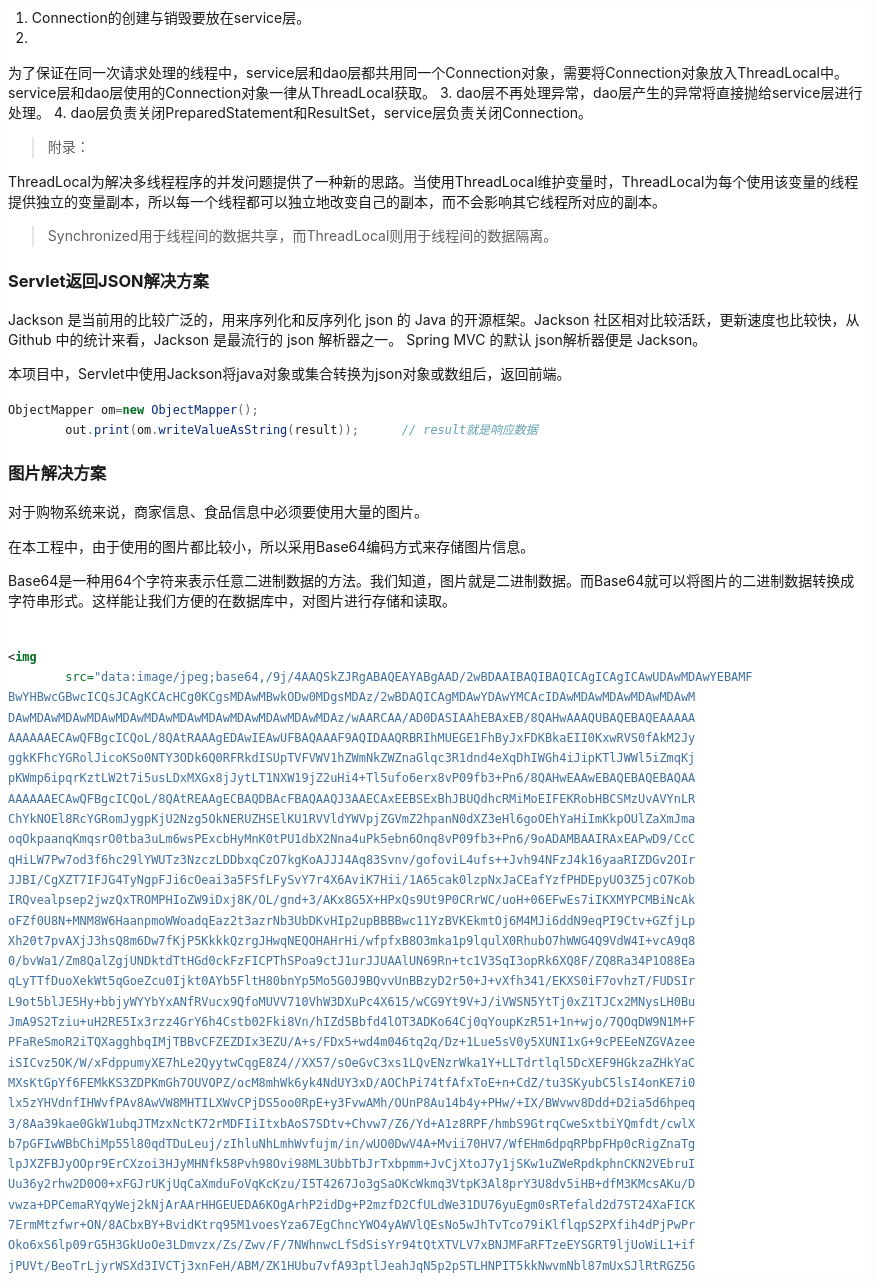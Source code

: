 1. Connection的创建与销毁要放在service层。
2.
为了保证在同一次请求处理的线程中，service层和dao层都共用同一个Connection对象，需要将Connection对象放入ThreadLocal中。service层和dao层使用的Connection对象一律从ThreadLocal获取。
3. dao层不再处理异常，dao层产生的异常将直接抛给service层进行处理。
4. dao层负责关闭PreparedStatement和ResultSet，service层负责关闭Connection。

> 附录：
>
ThreadLocal为解决多线程程序的并发问题提供了一种新的思路。当使用ThreadLocal维护变量时，ThreadLocal为每个使用该变量的线程提供独立的变量副本，所以每一个线程都可以独立地改变自己的副本，而不会影响其它线程所对应的副本。
> Synchronized用于线程间的数据共享，而ThreadLocal则用于线程间的数据隔离。

### Servlet返回JSON解决方案

Jackson 是当前用的比较广泛的，用来序列化和反序列化 json 的 Java 的开源框架。Jackson 社区相对比较活跃，更新速度也比较快，从
Github 中的统计来看，Jackson 是最流行的 json 解析器之一。 Spring MVC 的默认 json解析器便是 Jackson。

本项目中，Servlet中使用Jackson将java对象或集合转换为json对象或数组后，返回前端。

```java
ObjectMapper om=new ObjectMapper();
        out.print(om.writeValueAsString(result));      // result就是响应数据
```

### 图片解决方案

对于购物系统来说，商家信息、食品信息中必须要使用大量的图片。

在本工程中，由于使用的图片都比较小，所以采用Base64编码方式来存储图片信息。

Base64是一种用64个字符来表示任意二进制数据的方法。我们知道，图片就是二进制数据。而Base64就可以将图片的二进制数据转换成字符串形式。这样能让我们方便的在数据库中，对图片进行存储和读取。

```xml

<img
        src="data:image/jpeg;base64,/9j/4AAQSkZJRgABAQEAYABgAAD/2wBDAAIBAQIBAQICAgICAgICAwUDAwMDAwYEBAMF
BwYHBwcGBwcICQsJCAgKCAcHCg0KCgsMDAwMBwkODw0MDgsMDAz/2wBDAQICAgMDAwYDAwYMCAcIDAwMDAwMDAwMDAwMDAwM
DAwMDAwMDAwMDAwMDAwMDAwMDAwMDAwMDAwMDAwMDAwMDAz/wAARCAA/AD0DASIAAhEBAxEB/8QAHwAAAQUBAQEBAQEAAAAA
AAAAAAECAwQFBgcICQoL/8QAtRAAAgEDAwIEAwUFBAQAAAF9AQIDAAQRBRIhMUEGE1FhByJxFDKBkaEII0KxwRVS0fAkM2Jy
ggkKFhcYGRolJicoKSo0NTY3ODk6Q0RFRkdISUpTVFVWV1hZWmNkZWZnaGlqc3R1dnd4eXqDhIWGh4iJipKTlJWWl5iZmqKj
pKWmp6ipqrKztLW2t7i5usLDxMXGx8jJytLT1NXW19jZ2uHi4+Tl5ufo6erx8vP09fb3+Pn6/8QAHwEAAwEBAQEBAQEBAQAA
AAAAAAECAwQFBgcICQoL/8QAtREAAgECBAQDBAcFBAQAAQJ3AAECAxEEBSExBhJBUQdhcRMiMoEIFEKRobHBCSMzUvAVYnLR
ChYkNOEl8RcYGRomJygpKjU2Nzg5OkNERUZHSElKU1RVVldYWVpjZGVmZ2hpanN0dXZ3eHl6goOEhYaHiImKkpOUlZaXmJma
oqOkpaanqKmqsrO0tba3uLm6wsPExcbHyMnK0tPU1dbX2Nna4uPk5ebn6Onq8vP09fb3+Pn6/9oADAMBAAIRAxEAPwD9/CcC
qHiLW7Pw7od3f6hc29lYWUTz3NzczLDDbxqCzO7kgKoAJJJ4Aq83Svnv/gofoviL4ufs++Jvh94NFzJ4k16yaaRIZDGv2OIr
JJBI/CgXZT7IFJG4TyNgpFJi6cOeai3a5FSfLFySvY7r4X6AviK7Hii/1A65cak0lzpNxJaCEafYzfPHDEpyUO3Z5jcO7Kob
IRQvealpsep2jwzQxTROMPHIoZW9iDxj8K/OL/gnd+3/AKx8G5X+HPxQs9Ut9P0CRrWC/uoH+06EFwEs7iIKXMYPCMBiNcAk
oFZf0U8N+MNM8W6HaanpmoWWoadqEaz2t3azrNb3UbDKvHIp2upBBBBwc11YzBVKEkmtOj6M4MJi6ddN9eqPI9Ctv+GZfjLp
Xh20t7pvAXjJ3hsQ8m6Dw7fKjP5KkkkQzrgJHwqNEQOHAHrHi/wfpfxB8O3mka1p9lqulX0RhubO7hWWG4Q9VdW4I+vcA9q8
0/bvWa1/Zm8QalZgjUNDktdTtHGd0ckFzFICPThSPoa9ctJ1urJJUAAlUN69Rn+tc1V3SqI3opRk6XQ8F/ZQ8Ra34P1O88Ea
qLyTTfDuoXekWt5qGoeZcu0Ijkt0AYb5FltH80bnYp5Mo5G0J9BQvvUnBBzyD2r50+J+vXfh341/EKXS0iF7ovhzT/FUDSIr
L9ot5blJE5Hy+bbjyWYYbYxANfRVucx9QfoMUVV710VhW3DXuPc4X615/wCG9Yt9V+J/iVWSN5YtTj0xZ1TJCx2MNysLH0Bu
JmA9S2Tziu+uH2RE5Ix3rzz4GrY6h4Cstb02Fki8Vn/hIZd5Bbfd4lOT3ADKo64Cj0qYoupKzR51+1n+wjo/7QOqDW9N1M+F
PFaReSmoR2iTQXagghbqIMjTBBvCFZEZDIx3EZU/A+s/FDx5+wd4m046tq2q/Dz+1Lue5sV0y5XUNI1xG+9cPEEeNZGVAzee
iSICvz5OK/W/xFdppumyXE7hLe2QyytwCqgE8Z4//XX57/sOeGvC3xs1LQvENzrWka1Y+LLTdrtlql5DcXEF9HGkzaZHkYaC
MXsKtGpYf6FEMkKS3ZDPKmGh7OUVOPZ/ocM8mhWk6yk4NdUY3xD/AOChPi74tfAfxToE+n+CdZ/tu3SKyubC5lsI4onKE7i0
lx5zYHVdnfIHWvfPAv8AwVW8MHTILXWvCPjDS5oo0RpE+y3FvwAMh/OUnP8Au14b4y+PHw/+IX/BWvwv8Ddd+D2ia5d6hpeq
3/8Aa39kae0GkW1ubqJTMzxNctK72rMDFIiItxbAoS7SDtv+Chvw7/Z6/Yd+A1z8RPF/hmbS9GtrqCweSxtbiYQmfdt/cwlX
b7pGFIwWBbChiMp55l80qdTDuLeuj/zIhluNhLmhWvfujm/in/wUO0DwV4A+Mvii70HV7/WfEHm6dpqRPbpFHp0cRigZnaTg
lpJXZFBJyOOpr9ErCXzoi3HJyMHNfk58Pvh98Ovi98ML3UbbTbJrTxbpmm+JvCjXtoJ7y1jSKw1uZWeRpdkphnCKN2VEbruI
Uu36y2rhw2D0O0+xFGJrUKjUqCaXmduFoVqKcKzu/I5T4267Jo3gSaOKcWkmq3VtpK3Al8prY3U8dv5iHB+dfM3KMcsAKu/D
vwza+DPCemaRYqyWej2kNjArAArHHGEUEDA6KOgArhP2idDg+P2mzfD2CfULdWe31DU76yuEgm0sRTefald2d7ST24XaFICK
7ErmMtzfwr+ON/8ACbxBY+BvidKtrq95M1voesYza67EgChncYWO4yAWVlQEsNo5wJhTvTco79iKlflqpS2PXfih4dPjPwPr
Oko6xS6lp09rG5H3GkUoOe3LDmvzx/Zs/Zwv/F/7NWhnwcLfSdSisYr94tQtXTVLV7xBNJMFaRFTzeEYSGRT9ljUoWiL1+if
jPUVt/BeoTrLjyrWSXd3IVCTj3xnFeH/ABM/ZK1HUbu7vfA93ptlJeahJqN5p2pSTLHNPIT5kkNwvmNbl87mUxSJlRtRGZ5G
```